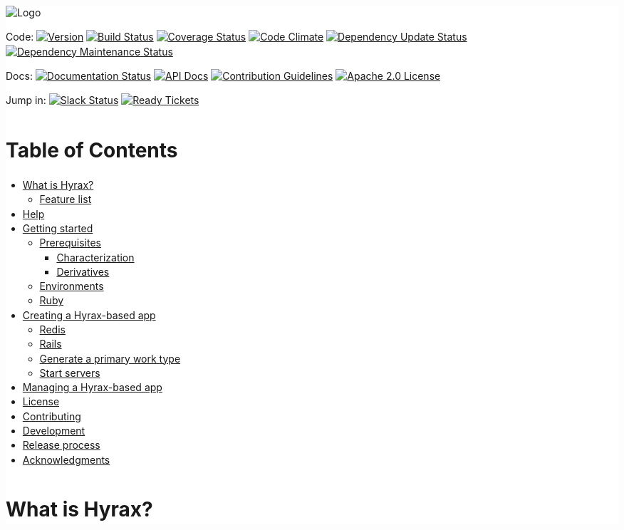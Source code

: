 ![Logo](https://raw.githubusercontent.com/projecthydra-labs/hyrax/gh-pages/assets/images/hyrax_logo_horizontal_white_background.png)

Code: [![Version](https://badge.fury.io/rb/hyrax.png)](http://badge.fury.io/rb/hyrax)
[![Build Status](https://travis-ci.org/projecthydra-labs/hyrax.png?branch=master)](https://travis-ci.org/projecthydra-labs/hyrax)
[![Coverage Status](https://coveralls.io/repos/github/projecthydra-labs/hyrax/badge.svg?branch=master)](https://coveralls.io/github/projecthydra-labs/hyrax?branch=master)
[![Code Climate](https://codeclimate.com/github/projecthydra-labs/hyrax/badges/gpa.svg)](https://codeclimate.com/github/projecthydra-labs/hyrax)
[![Dependency Update Status](https://gemnasium.com/projecthydra-labs/hyrax.png)](https://gemnasium.com/projecthydra-labs/hyrax)
[![Dependency Maintenance Status](https://dependencyci.com/github/projecthydra-labs/hyrax/badge)](https://dependencyci.com/github/projecthydra-labs/hyrax)

Docs: [![Documentation Status](https://inch-ci.org/github/projecthydra-labs/hyrax.svg?branch=master)](https://inch-ci.org/github/projecthydra-labs/hyrax)
[![API Docs](http://img.shields.io/badge/API-docs-blue.svg)](http://rubydoc.info/gems/hyrax)
[![Contribution Guidelines](http://img.shields.io/badge/CONTRIBUTING-Guidelines-blue.svg)](./.github/CONTRIBUTING.md)
[![Apache 2.0 License](http://img.shields.io/badge/APACHE2-license-blue.svg)](./LICENSE)

Jump in: [![Slack Status](http://slack.projecthydra.org/badge.svg)](http://slack.projecthydra.org/)
[![Ready Tickets](https://badge.waffle.io/projecthydra-labs/hyrax.png?label=ready&milestone=1.0.0&title=Ready)](https://waffle.io/projecthydra-labs/hyrax?milestone=1.0.0)

# Table of Contents

  * [What is Hyrax?](#what-is-hyrax)
    * [Feature list](#feature-list)
  * [Help](#help)
  * [Getting started](#getting-started)
    * [Prerequisites](#prerequisites)
      * [Characterization](#characterization)
      * [Derivatives](#derivatives)
    * [Environments](#environments)
    * [Ruby](#ruby)
  * [Creating a Hyrax\-based app](#creating-a-hyrax-based-app)
    * [Redis](#redis)
    * [Rails](#rails)
    * [Generate a primary work type](#generate-a-primary-work-type)
    * [Start servers](#start-servers)
  * [Managing a Hyrax\-based app](#managing-a-hyrax-based-app)
  * [License](#license)
  * [Contributing](#contributing)
  * [Development](#development)
  * [Release process](#release-process)
  * [Acknowledgments](#acknowledgments)

# What is Hyrax?
